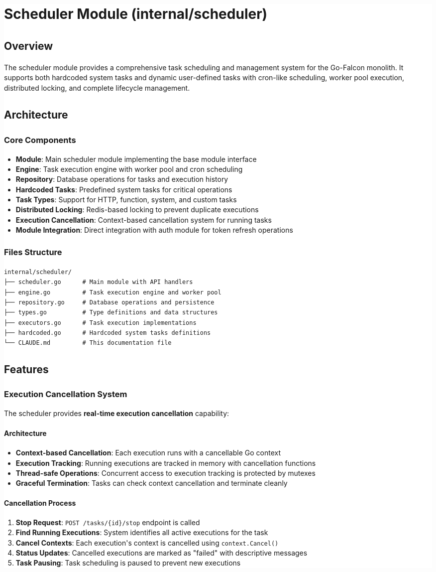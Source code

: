 # Scheduler Module (internal/scheduler)

## Overview

The scheduler module provides a comprehensive task scheduling and management system for the Go-Falcon monolith. It supports both hardcoded system tasks and dynamic user-defined tasks with cron-like scheduling, worker pool execution, distributed locking, and complete lifecycle management.

## Architecture

### Core Components

- **Module**: Main scheduler module implementing the base module interface
- **Engine**: Task execution engine with worker pool and cron scheduling
- **Repository**: Database operations for tasks and execution history
- **Hardcoded Tasks**: Predefined system tasks for critical operations
- **Task Types**: Support for HTTP, function, system, and custom tasks
- **Distributed Locking**: Redis-based locking to prevent duplicate executions
- **Execution Cancellation**: Context-based cancellation system for running tasks
- **Module Integration**: Direct integration with auth module for token refresh operations

### Files Structure

```
internal/scheduler/
├── scheduler.go      # Main module with API handlers
├── engine.go         # Task execution engine and worker pool
├── repository.go     # Database operations and persistence
├── types.go          # Type definitions and data structures
├── executors.go      # Task execution implementations
├── hardcoded.go      # Hardcoded system tasks definitions
└── CLAUDE.md         # This documentation file
```

## Features

### Execution Cancellation System

The scheduler provides **real-time execution cancellation** capability:

#### Architecture
- **Context-based Cancellation**: Each execution runs with a cancellable Go context
- **Execution Tracking**: Running executions are tracked in memory with cancellation functions
- **Thread-safe Operations**: Concurrent access to execution tracking is protected by mutexes
- **Graceful Termination**: Tasks can check context cancellation and terminate cleanly

#### Cancellation Process
1. **Stop Request**: `POST /tasks/{id}/stop` endpoint is called
2. **Find Running Executions**: System identifies all active executions for the task
3. **Cancel Contexts**: Each execution's context is cancelled using `context.Cancel()`
4. **Status Updates**: Cancelled executions are marked as "failed" with descriptive messages
5. **Task Pausing**: Task scheduling is paused to prevent new executions
